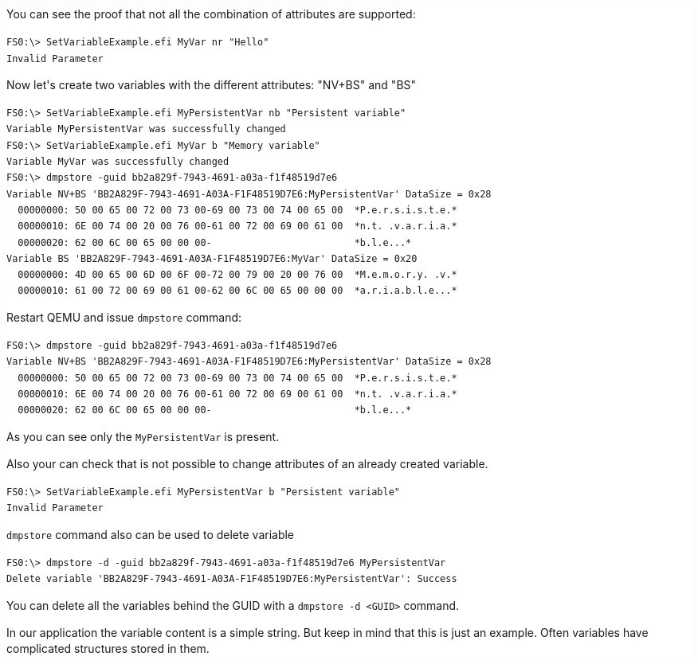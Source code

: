 You can see the proof that not all the combination of attributes are supported:
```
FS0:\> SetVariableExample.efi MyVar nr "Hello"
Invalid Parameter
```


Now let's create two variables with the different attributes: "NV+BS" and "BS"
```
FS0:\> SetVariableExample.efi MyPersistentVar nb "Persistent variable"
Variable MyPersistentVar was successfully changed
FS0:\> SetVariableExample.efi MyVar b "Memory variable"
Variable MyVar was successfully changed
FS0:\> dmpstore -guid bb2a829f-7943-4691-a03a-f1f48519d7e6
Variable NV+BS 'BB2A829F-7943-4691-A03A-F1F48519D7E6:MyPersistentVar' DataSize = 0x28
  00000000: 50 00 65 00 72 00 73 00-69 00 73 00 74 00 65 00  *P.e.r.s.i.s.t.e.*
  00000010: 6E 00 74 00 20 00 76 00-61 00 72 00 69 00 61 00  *n.t. .v.a.r.i.a.*
  00000020: 62 00 6C 00 65 00 00 00-                         *b.l.e...*
Variable BS 'BB2A829F-7943-4691-A03A-F1F48519D7E6:MyVar' DataSize = 0x20
  00000000: 4D 00 65 00 6D 00 6F 00-72 00 79 00 20 00 76 00  *M.e.m.o.r.y. .v.*
  00000010: 61 00 72 00 69 00 61 00-62 00 6C 00 65 00 00 00  *a.r.i.a.b.l.e...*
```
Restart QEMU and issue `dmpstore` command:
```
FS0:\> dmpstore -guid bb2a829f-7943-4691-a03a-f1f48519d7e6
Variable NV+BS 'BB2A829F-7943-4691-A03A-F1F48519D7E6:MyPersistentVar' DataSize = 0x28
  00000000: 50 00 65 00 72 00 73 00-69 00 73 00 74 00 65 00  *P.e.r.s.i.s.t.e.*
  00000010: 6E 00 74 00 20 00 76 00-61 00 72 00 69 00 61 00  *n.t. .v.a.r.i.a.*
  00000020: 62 00 6C 00 65 00 00 00-                         *b.l.e...*
```
As you can see only the `MyPersistentVar` is present.

Also your can check that is not possible to change attributes of an already created variable.
```
FS0:\> SetVariableExample.efi MyPersistentVar b "Persistent variable"
Invalid Parameter
```

`dmpstore` command also can be used to delete variable
```
FS0:\> dmpstore -d -guid bb2a829f-7943-4691-a03a-f1f48519d7e6 MyPersistentVar
Delete variable 'BB2A829F-7943-4691-A03A-F1F48519D7E6:MyPersistentVar': Success
```

You can delete all the variables behind the GUID with a `dmpstore -d <GUID>` command.

In our application the variable content is a simple string. But keep in mind that this is just an example. Often variables have complicated structures stored in them.


